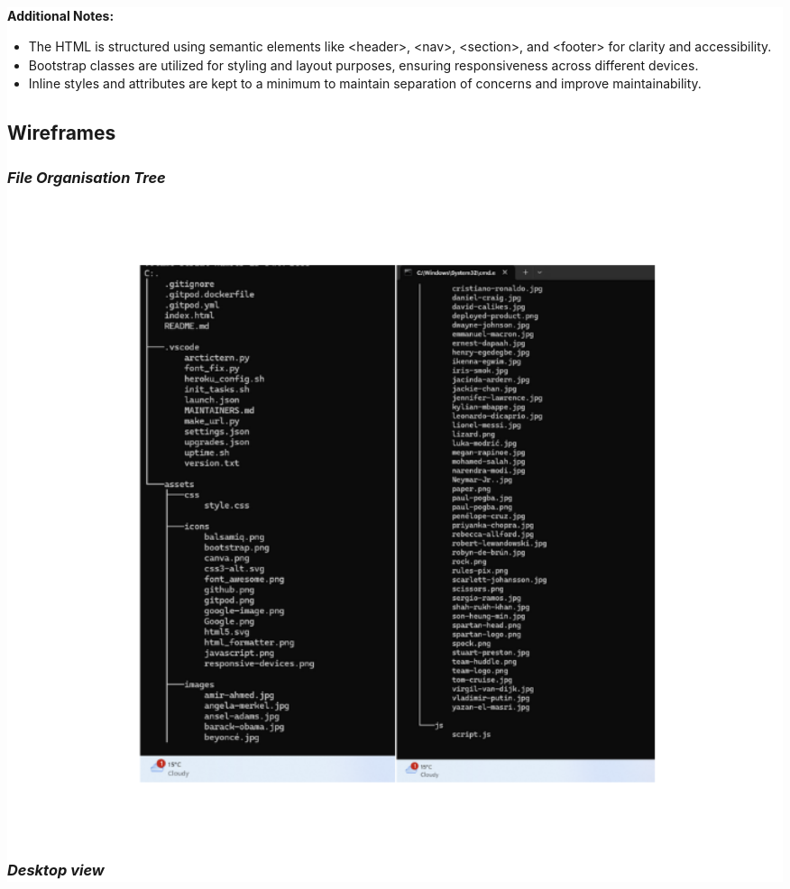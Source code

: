 **Additional Notes:**
- The HTML is structured using semantic elements like \<header>, \<nav>, \<section>, and \<footer> for clarity and accessibility.
- Bootstrap classes are utilized for styling and layout purposes, ensuring responsiveness across different devices.
- Inline styles and attributes are kept to a minimum to maintain separation of concerns and improve maintainability.

<h2 id="wireframes">Wireframes</h2>

### _File Organisation Tree_

<p align="center">
<img src="./assets/wireframes/file-structure.png" width="600" height="700">
</p>

### _Desktop view_

<p align="center">